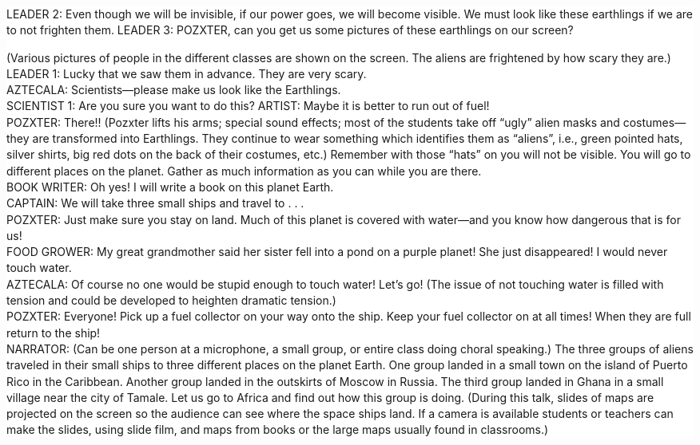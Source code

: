 LEADER 2: Even though we will be invisible, if our power goes, we will become visible. We must look like these earthlings if we are to not frighten them. LEADER 3: POZXTER, can you get us some pictures of these earthlings on our screen?
<dt>
(Various pictures of people in the different classes are shown on the screen. The aliens are frightened by how scary they are.)
<dt>
LEADER 1: Lucky that we saw them in advance. They are very scary.
<dt>
AZTECALA: Scientists—please make us look like the Earthlings.
<dt>
SCIENTIST 1: Are you sure you want to do this? ARTIST: Maybe it is better to run out of fuel!
<dt>
POZXTER: There!! (Pozxter lifts his arms; special sound effects; most of the students take off “ugly” alien masks and costumes—they are transformed into Earthlings. They continue to wear something which identifies them as “aliens”, i.e., green pointed hats, silver shirts, big red dots on the back of their costumes, etc.) Remember with those “hats” on you will not be visible. You will go to different places on the planet. Gather as much information as you can while you are there.
<dt>
BOOK WRITER: Oh yes! I will write a book on this planet Earth.
<dt>
CAPTAIN: We will take three small ships and travel to . . .
<dt>
POZXTER: Just make sure you stay on land. Much of this planet is covered with water—and you know how dangerous that is for us!
<dt>
FOOD GROWER: My great grandmother said her sister fell into a pond on a purple planet! She just disappeared! I would never touch water.
<dt>
AZTECALA: Of course no one would be stupid enough to touch water! Let’s go! (The issue of not touching water is filled with tension and could be developed to heighten dramatic tension.)
<dt>
POZXTER: Everyone! Pick up a fuel collector on your way onto the ship. Keep your fuel collector on at all times! When they are full return to the ship!
<dt>
NARRATOR: (Can be one person at a microphone, a small group, or entire class doing choral speaking.) The three groups of aliens traveled in their small ships to three different places on the planet Earth. One group landed in a small town on the island of Puerto Rico in the Caribbean. Another group landed in the outskirts of Moscow in Russia. The third group landed in Ghana in a small village near the city of Tamale. Let us go to Africa and find out how this group is doing. (During this talk, slides of maps are projected on the screen so the audience can see where the space ships land. If a camera is available students or teachers can make the slides, using slide film, and maps from books or the large maps usually found in classrooms.)
</dt>
</dt>
</dt>
</dt>
</dt>
</dt>
</dt>
</dt>
</dt>
</dt>
</dt>
</dt>
</dt>
</dt>
</dt>
</dt>
</dt>
</dt>
</dt>
</dt>
</dl>